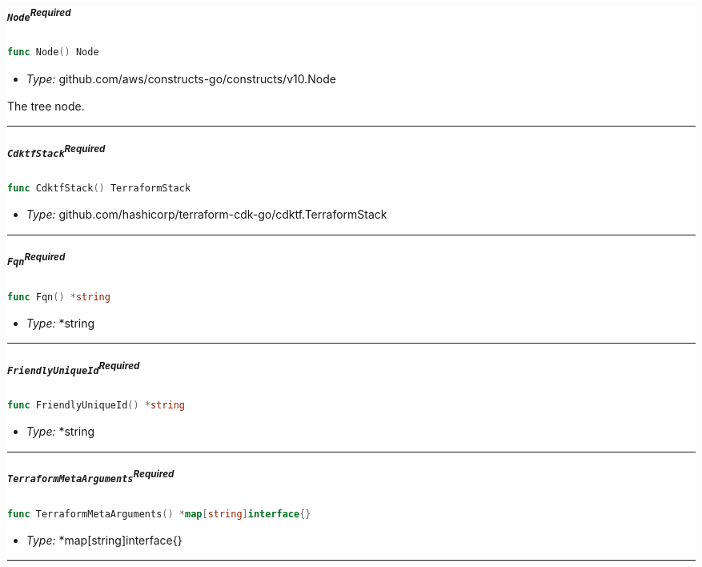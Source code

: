 
##### `Node`<sup>Required</sup> <a name="Node" id="@cdktf/provider-dns.srvRecordSet.SrvRecordSet.property.node"></a>

```go
func Node() Node
```

- *Type:* github.com/aws/constructs-go/constructs/v10.Node

The tree node.

---

##### `CdktfStack`<sup>Required</sup> <a name="CdktfStack" id="@cdktf/provider-dns.srvRecordSet.SrvRecordSet.property.cdktfStack"></a>

```go
func CdktfStack() TerraformStack
```

- *Type:* github.com/hashicorp/terraform-cdk-go/cdktf.TerraformStack

---

##### `Fqn`<sup>Required</sup> <a name="Fqn" id="@cdktf/provider-dns.srvRecordSet.SrvRecordSet.property.fqn"></a>

```go
func Fqn() *string
```

- *Type:* *string

---

##### `FriendlyUniqueId`<sup>Required</sup> <a name="FriendlyUniqueId" id="@cdktf/provider-dns.srvRecordSet.SrvRecordSet.property.friendlyUniqueId"></a>

```go
func FriendlyUniqueId() *string
```

- *Type:* *string

---

##### `TerraformMetaArguments`<sup>Required</sup> <a name="TerraformMetaArguments" id="@cdktf/provider-dns.srvRecordSet.SrvRecordSet.property.terraformMetaArguments"></a>

```go
func TerraformMetaArguments() *map[string]interface{}
```

- *Type:* *map[string]interface{}

---
